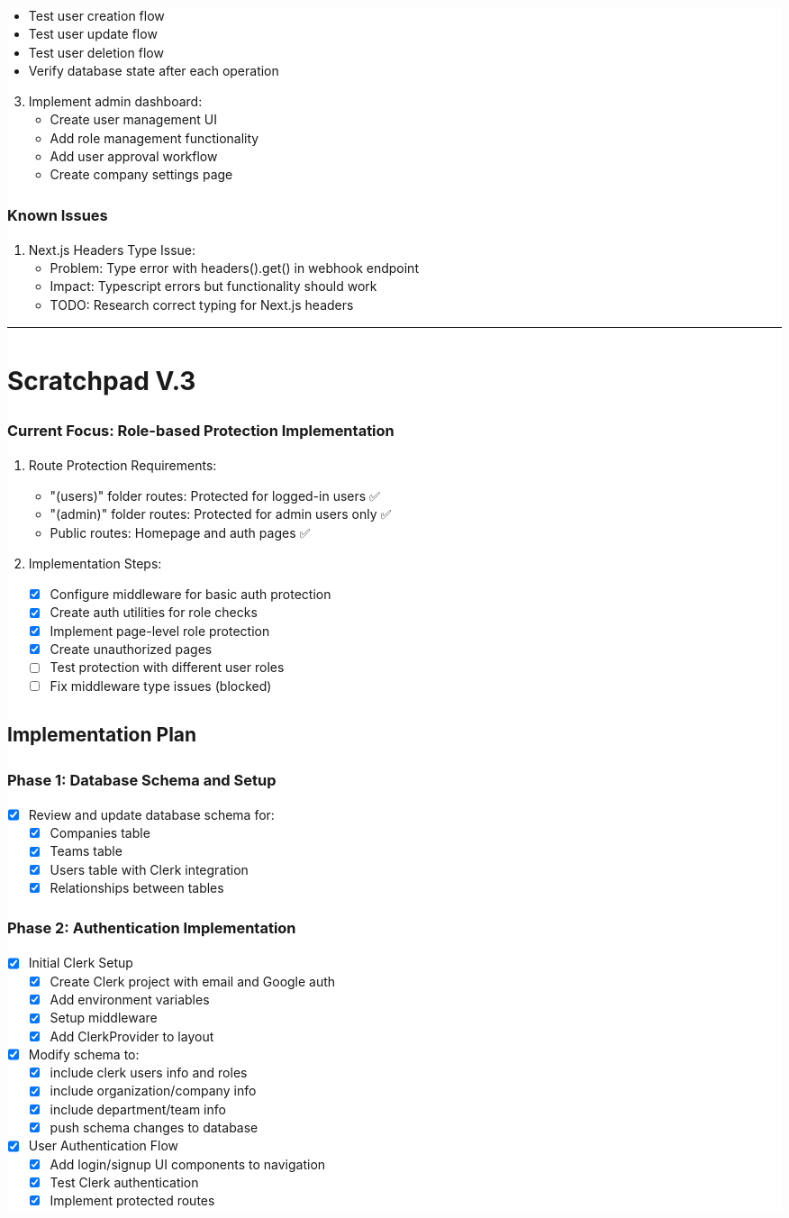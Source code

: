    - Test user creation flow
   - Test user update flow
   - Test user deletion flow
   - Verify database state after each operation

3. Implement admin dashboard:
   - Create user management UI
   - Add role management functionality
   - Add user approval workflow
   - Create company settings page

### Known Issues

1. Next.js Headers Type Issue:
   - Problem: Type error with headers().get() in webhook endpoint
   - Impact: Typescript errors but functionality should work
   - TODO: Research correct typing for Next.js headers

---

# Scratchpad V.3

### Current Focus: Role-based Protection Implementation

1. Route Protection Requirements:

   - "(users)" folder routes: Protected for logged-in users ✅
   - "(admin)" folder routes: Protected for admin users only ✅
   - Public routes: Homepage and auth pages ✅

2. Implementation Steps:
   - [x] Configure middleware for basic auth protection
   - [x] Create auth utilities for role checks
   - [x] Implement page-level role protection
   - [x] Create unauthorized pages
   - [ ] Test protection with different user roles
   - [ ] Fix middleware type issues (blocked)

## Implementation Plan

### Phase 1: Database Schema and Setup

- [x] Review and update database schema for:
  - [x] Companies table
  - [x] Teams table
  - [x] Users table with Clerk integration
  - [x] Relationships between tables

### Phase 2: Authentication Implementation

- [x] Initial Clerk Setup
  - [x] Create Clerk project with email and Google auth
  - [x] Add environment variables
  - [x] Setup middleware
  - [x] Add ClerkProvider to layout
- [x] Modify schema to:
  - [x] include clerk users info and roles
  - [x] include organization/company info
  - [x] include department/team info
  - [x] push schema changes to database
- [x] User Authentication Flow
  - [x] Add login/signup UI components to navigation
  - [x] Test Clerk authentication
  - [x] Implement protected routes